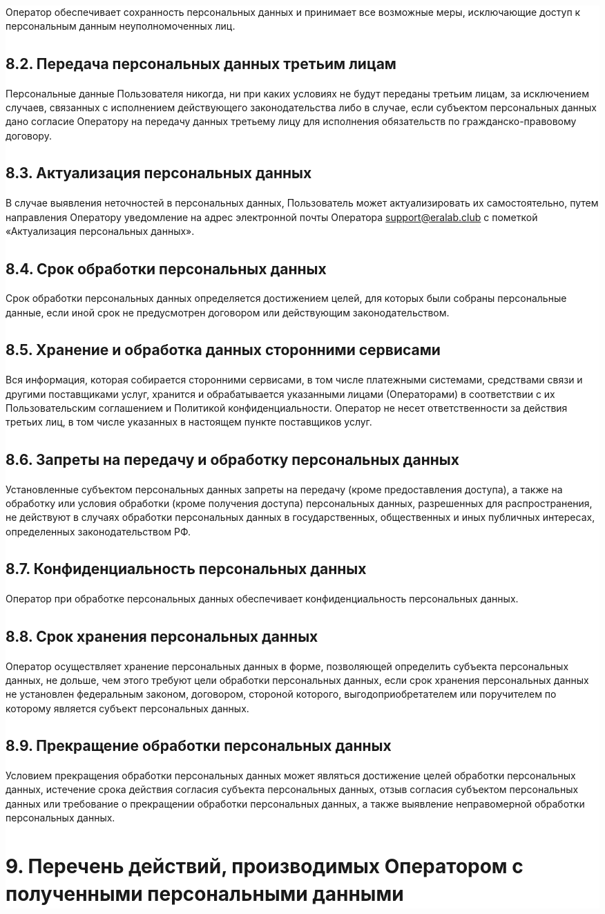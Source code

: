 Оператор обеспечивает сохранность персональных данных и принимает все возможные меры, исключающие доступ к персональным данным неуполномоченных лиц.

## 8.2. Передача персональных данных третьим лицам

Персональные данные Пользователя никогда, ни при каких условиях не будут переданы третьим лицам, за исключением случаев, связанных с исполнением действующего законодательства либо в случае, если субъектом персональных данных дано согласие Оператору на передачу данных третьему лицу для исполнения обязательств по гражданско-правовому договору.

## 8.3. Актуализация персональных данных

В случае выявления неточностей в персональных данных, Пользователь может актуализировать их самостоятельно, путем направления Оператору уведомление на адрес электронной почты Оператора support@eralab.club с пометкой «Актуализация персональных данных».

## 8.4. Срок обработки персональных данных

Срок обработки персональных данных определяется достижением целей, для которых были собраны персональные данные, если иной срок не предусмотрен договором или действующим законодательством.

## 8.5. Хранение и обработка данных сторонними сервисами

Вся информация, которая собирается сторонними сервисами, в том числе платежными системами, средствами связи и другими поставщиками услуг, хранится и обрабатывается указанными лицами (Операторами) в соответствии с их Пользовательским соглашением и Политикой конфиденциальности. Оператор не несет ответственности за действия третьих лиц, в том числе указанных в настоящем пункте поставщиков услуг.

## 8.6. Запреты на передачу и обработку персональных данных

Установленные субъектом персональных данных запреты на передачу (кроме предоставления доступа), а также на обработку или условия обработки (кроме получения доступа) персональных данных, разрешенных для распространения, не действуют в случаях обработки персональных данных в государственных, общественных и иных публичных интересах, определенных законодательством РФ.

## 8.7. Конфиденциальность персональных данных

Оператор при обработке персональных данных обеспечивает конфиденциальность персональных данных.

## 8.8. Срок хранения персональных данных

Оператор осуществляет хранение персональных данных в форме, позволяющей определить субъекта персональных данных, не дольше, чем этого требуют цели обработки персональных данных, если срок хранения персональных данных не установлен федеральным законом, договором, стороной которого, выгодоприобретателем или поручителем по которому является субъект персональных данных.

## 8.9. Прекращение обработки персональных данных

Условием прекращения обработки персональных данных может являться достижение целей обработки персональных данных, истечение срока действия согласия субъекта персональных данных, отзыв согласия субъектом персональных данных или требование о прекращении обработки персональных данных, а также выявление неправомерной обработки персональных данных.
# 9. Перечень действий, производимых Оператором с полученными персональными данными
